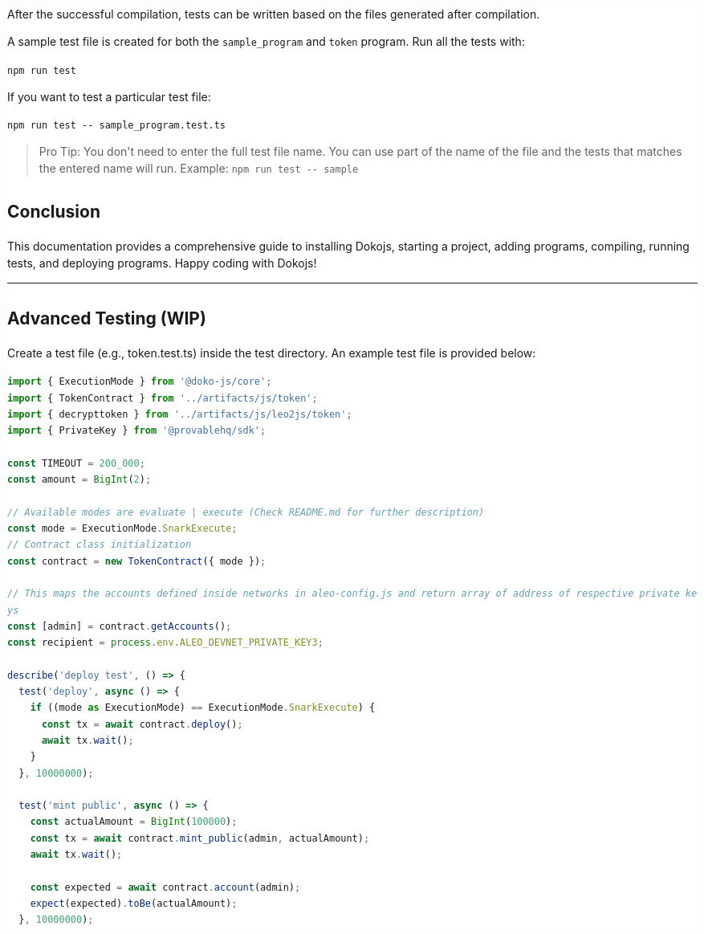After the successful compilation, tests can be written based on the files generated after compilation.

A sample test file is created for both the `sample_program` and `token` program. Run all the tests with:

```
npm run test
```

If you want to test a particular test file:

```
npm run test -- sample_program.test.ts
```

> Pro Tip: You don't need to enter the full test file name. You can use part of the name of the file and the tests that matches the entered name will run.
> Example: `npm run test -- sample`

## Conclusion

This documentation provides a comprehensive guide to installing Dokojs, starting a project, adding programs, compiling, running tests, and deploying programs. Happy coding with Dokojs!

---

## Advanced Testing (WIP)

Create a test file (e.g., token.test.ts) inside the test directory. An example test file is provided below:

```js
import { ExecutionMode } from '@doko-js/core';
import { TokenContract } from '../artifacts/js/token';
import { decrypttoken } from '../artifacts/js/leo2js/token';
import { PrivateKey } from '@provablehq/sdk';

const TIMEOUT = 200_000;
const amount = BigInt(2);

// Available modes are evaluate | execute (Check README.md for further description)
const mode = ExecutionMode.SnarkExecute;
// Contract class initialization
const contract = new TokenContract({ mode });

// This maps the accounts defined inside networks in aleo-config.js and return array of address of respective private keys
const [admin] = contract.getAccounts();
const recipient = process.env.ALEO_DEVNET_PRIVATE_KEY3;

describe('deploy test', () => {
  test('deploy', async () => {
    if ((mode as ExecutionMode) == ExecutionMode.SnarkExecute) {
      const tx = await contract.deploy();
      await tx.wait();
    }
  }, 10000000);

  test('mint public', async () => {
    const actualAmount = BigInt(100000);
    const tx = await contract.mint_public(admin, actualAmount);
    await tx.wait();

    const expected = await contract.account(admin);
    expect(expected).toBe(actualAmount);
  }, 10000000);
```